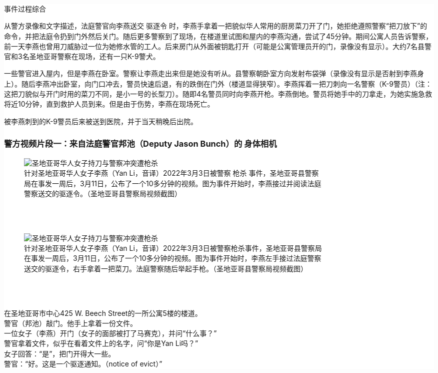    事件过程综合
  </h3>
  <p>
   从警方录像和文字描述，法庭警官向李燕送交
   <ok href="https://www.epochtimes.com/gb/tag/%E9%A9%B1%E9%80%90%E4%BB%A4.html">
    驱逐令
   </ok>
   时，李燕手拿着一把貌似华人常用的厨房菜刀开了门，她拒绝遵照警察“把刀放下”的命令，并把法庭令扔到门外然后关门。随后更多警察到了现场，在楼道里试图和屋内的李燕沟通，尝试了45分钟。期间公寓人员告诉警察，前一天李燕也曾用刀威胁过一位为她修水管的工人。后来房门从外面被钥匙打开（可能是公寓管理员开的门，录像没有显示）。大约7名县警官和3名圣地亚哥警察在现场，还有一只K-9警犬。
  </p>
  <p>
   一些警官进入屋内，但是李燕在卧室。警察让李燕走出来但是她没有听从。县警察朝卧室方向发射布袋弹（录像没有显示是否射到李燕身上）。随后李燕冲出卧室，向门口冲去，警员快速后退，有的跌倒在门外（楼道显得狭窄）。李燕挥着一把刀刺向一名警察（K-9警员）（注：这把刀貌似与开门时用的菜刀不同，是小一号的长型刀）。随即4名警员同时向李燕开枪。李燕倒地。警员将她手中的刀拿走，为她实施急救将近10分钟，直到救护人员到来。但是由于伤势，李燕在现场死亡。
  </p>
  <p>
   被李燕刺到的K-9警员后来被送到医院，并于当天稍晚后出院。
  </p>
  <h3>
   警方视频片段一：来自法庭警官邦池（Deputy Jason Bunch）的
   <ok href="https://www.epochtimes.com/gb/tag/%E8%BA%AB%E4%BD%93%E7%9B%B8%E6%9C%BA.html">
    身体相机
   </ok>
  </h3>
  <figure aria-describedby="caption-attachment-13651010" class="wp-caption aligncenter" id="attachment_13651010" style="width: 600px">
   <ok href="https://i.epochtimes.com/assets/uploads/2022/03/id13651010-2203161056342371.jpg" target="_blank">
    <img alt="圣地亚哥华人女子持刀与警察冲突遭枪杀" class="size-large wp-image-13651010" src="https://i.epochtimes.com/assets/uploads/2022/03/id13651010-2203161056342371-600x334.jpg" title="圣地亚哥华人女子持刀与警察冲突遭枪杀"/>
   </ok>
   <br/><figcaption class="wp-caption-text" id="caption-attachment-13651010">
    针对圣地亚哥华人女子李燕（Yan Li，音译）2022年3月3日被警察
    <ok href="https://www.epochtimes.com/gb/tag/%E6%9E%AA%E6%9D%80.html">
     枪杀
    </ok>
    事件，圣地亚哥县警察局在事发一周后，3月11日，公布了一个10多分钟的视频。图为事件开始时，李燕接过并阅读法庭警察送交的驱逐令。（圣地亚哥县警察局视频截图）
   </figcaption><br/>
  </figure><br/>
  <figure aria-describedby="caption-attachment-13651012" class="wp-caption aligncenter" id="attachment_13651012" style="width: 600px">
   <ok href="https://i.epochtimes.com/assets/uploads/2022/03/id13651012-2203161056432371.jpg" target="_blank">
    <img alt="圣地亚哥华人女子持刀与警察冲突遭枪杀" class="size-large wp-image-13651012" src="https://i.epochtimes.com/assets/uploads/2022/03/id13651012-2203161056432371-600x334.jpg" title="圣地亚哥华人女子持刀与警察冲突遭枪杀"/>
   </ok>
   <br/><figcaption class="wp-caption-text" id="caption-attachment-13651012">
    针对圣地亚哥华人女子李燕（Yan Li，音译）2022年3月3日被警察枪杀事件，圣地亚哥县警察局在事发一周后，3月11日，公布了一个10多分钟的视频。图为事件开始时，李燕左手接过法庭警察送交的驱逐令，右手拿着一把菜刀。法庭警察随后举起手枪。（圣地亚哥县警察局视频截图）
   </figcaption><br/>
  </figure><br/>
  <p>
   在圣地亚哥市中心425 W. Beech Street的一所公寓5楼的楼道。
   <br/>
   警官（邦池）敲门。他手上拿着一份文件。
   <br/>
   一位女子（李燕）开门（女子的面部被打了马赛克），并问“什么事？”
   <br/>
   警官拿着文件，似乎在看着文件上的名字，问“你是Yan Li吗？”
   <br/>
   女子回答：“是”，把门开得大一些。
   <br/>
   警官：“好。这是一个驱逐通知。（notice of evict）”
   <br/>